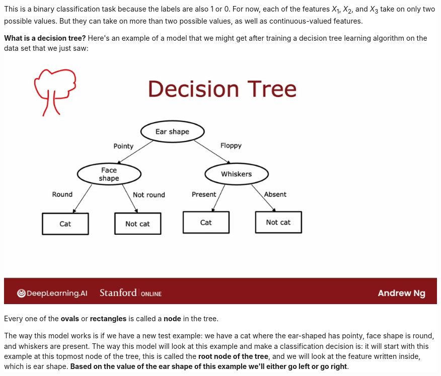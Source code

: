 This is a binary classification task because the labels are also 1 or 0. For now, each of the features $X_1$, $X_2$, and $X_3$ take on only two possible values. But they can take on more than two possible values, as well as continuous-valued features.

**What is a decision tree?** Here's an example of a model that we might get after training a decision tree learning algorithm on the data set that we just saw:

![](./img/2024-02-14-00-02-28.png)

Every one of the **ovals** or **rectangles** is called a **node** in the tree. 

The way this model works is if we have a new test example: we have a cat where the ear-shaped has pointy, face shape is round, and whiskers are present. The way this model will look at this example and make a classification decision is: it will start with this example at this topmost node of the tree, this is called the **root node of the tree**, and we will look at the feature written inside, which is ear shape. **Based on the value of the ear shape of this example we'll either go left or go right**. 

